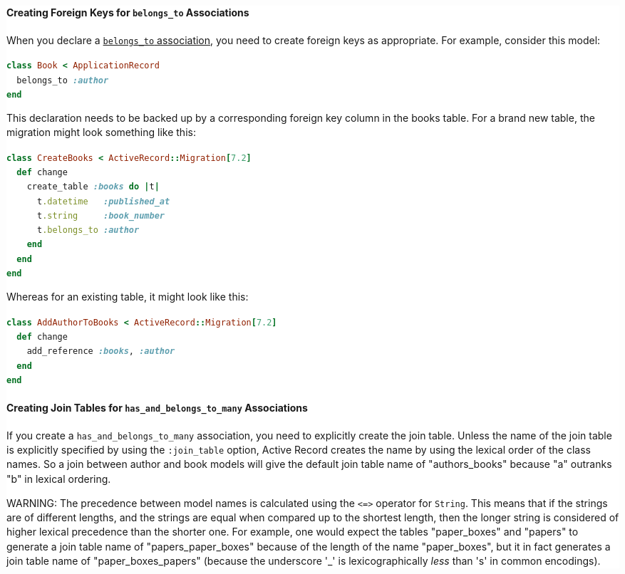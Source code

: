 #### Creating Foreign Keys for `belongs_to` Associations

When you declare a [`belongs_to` association](#belongs-to), you need to create
foreign keys as appropriate. For example, consider this model:

```ruby
class Book < ApplicationRecord
  belongs_to :author
end
```

This declaration needs to be backed up by a corresponding foreign key column in
the books table. For a brand new table, the migration might look something like
this:

```ruby
class CreateBooks < ActiveRecord::Migration[7.2]
  def change
    create_table :books do |t|
      t.datetime   :published_at
      t.string     :book_number
      t.belongs_to :author
    end
  end
end
```

Whereas for an existing table, it might look like this:

```ruby
class AddAuthorToBooks < ActiveRecord::Migration[7.2]
  def change
    add_reference :books, :author
  end
end
```


#### Creating Join Tables for `has_and_belongs_to_many` Associations

If you create a `has_and_belongs_to_many` association, you need to explicitly
create the join table. Unless the name of the join table is explicitly specified
by using the `:join_table` option, Active Record creates the name by using the
lexical order of the class names. So a join between author and book models will
give the default join table name of "authors_books" because "a" outranks "b" in
lexical ordering.

WARNING: The precedence between model names is calculated using the `<=>`
operator for `String`. This means that if the strings are of different lengths,
and the strings are equal when compared up to the shortest length, then the
longer string is considered of higher lexical precedence than the shorter one.
For example, one would expect the tables "paper_boxes" and "papers" to generate
a join table name of "papers_paper_boxes" because of the length of the name
"paper_boxes", but it in fact generates a join table name of
"paper_boxes_papers" (because the underscore '\_' is lexicographically _less_
than 's' in common encodings).
